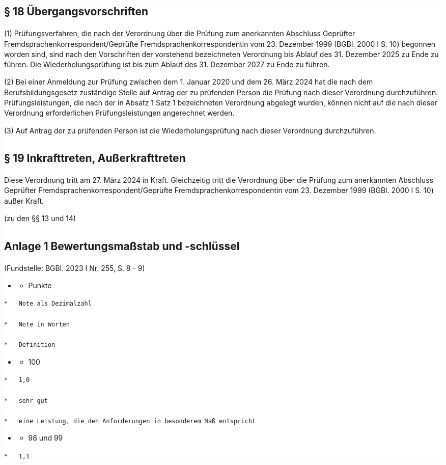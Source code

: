 
## § 18 Übergangsvorschriften

(1) Prüfungsverfahren, die nach der Verordnung über die Prüfung zum
anerkannten Abschluss Geprüfter Fremdsprachenkorrespondent/Geprüfte
Fremdsprachenkorrespondentin vom 23. Dezember 1999 (BGBl. 2000 I S.
10) begonnen worden sind, sind nach den Vorschriften der vorstehend
bezeichneten Verordnung bis Ablauf des 31. Dezember 2025 zu Ende zu
führen. Die Wiederholungsprüfung ist bis zum Ablauf des 31. Dezember
2027 zu Ende zu führen.

(2) Bei einer Anmeldung zur Prüfung zwischen dem 1. Januar 2020 und
dem 26. März 2024 hat die nach dem Berufsbildungsgesetz zuständige
Stelle auf Antrag der zu prüfenden Person die Prüfung nach dieser
Verordnung durchzuführen. Prüfungsleistungen, die nach der in Absatz 1
Satz 1 bezeichneten Verordnung abgelegt wurden, können nicht auf die
nach dieser Verordnung erforderlichen Prüfungsleistungen angerechnet
werden.

(3) Auf Antrag der zu prüfenden Person ist die Wiederholungsprüfung
nach dieser Verordnung durchzuführen.


## § 19 Inkrafttreten, Außerkrafttreten

Diese Verordnung tritt am 27. März 2024 in Kraft. Gleichzeitig tritt
die Verordnung über die Prüfung zum anerkannten Abschluss Geprüfter
Fremdsprachenkorrespondent/Geprüfte Fremdsprachenkorrespondentin vom
23\. Dezember 1999 (BGBl. 2000 I S. 10) außer Kraft.

(zu den §§ 13 und 14)

## Anlage 1 Bewertungsmaßstab und -schlüssel

(Fundstelle: BGBl. 2023 I Nr. 255, S. 8 - 9)


*    *   Punkte

    *   Note als Dezimalzahl

    *   Note in Worten

    *   Definition


*    *   100

    *   1,0

    *   sehr gut

    *   eine Leistung, die den Anforderungen in besonderem Maß entspricht


*    *   98 und 99

    *   1,1

